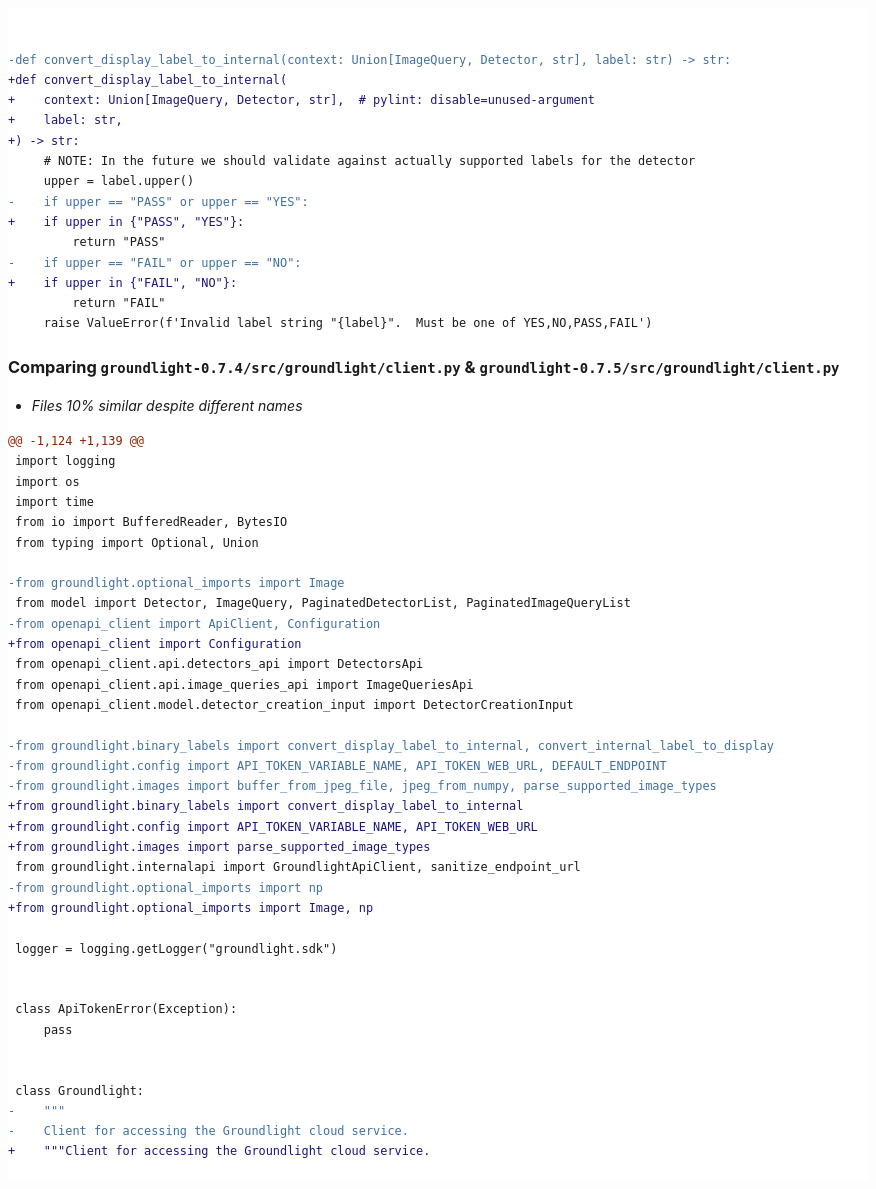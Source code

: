 ```diff
 
 
-def convert_display_label_to_internal(context: Union[ImageQuery, Detector, str], label: str) -> str:
+def convert_display_label_to_internal(
+    context: Union[ImageQuery, Detector, str],  # pylint: disable=unused-argument
+    label: str,
+) -> str:
     # NOTE: In the future we should validate against actually supported labels for the detector
     upper = label.upper()
-    if upper == "PASS" or upper == "YES":
+    if upper in {"PASS", "YES"}:
         return "PASS"
-    if upper == "FAIL" or upper == "NO":
+    if upper in {"FAIL", "NO"}:
         return "FAIL"
     raise ValueError(f'Invalid label string "{label}".  Must be one of YES,NO,PASS,FAIL')
```

### Comparing `groundlight-0.7.4/src/groundlight/client.py` & `groundlight-0.7.5/src/groundlight/client.py`

 * *Files 10% similar despite different names*

```diff
@@ -1,124 +1,139 @@
 import logging
 import os
 import time
 from io import BufferedReader, BytesIO
 from typing import Optional, Union
 
-from groundlight.optional_imports import Image
 from model import Detector, ImageQuery, PaginatedDetectorList, PaginatedImageQueryList
-from openapi_client import ApiClient, Configuration
+from openapi_client import Configuration
 from openapi_client.api.detectors_api import DetectorsApi
 from openapi_client.api.image_queries_api import ImageQueriesApi
 from openapi_client.model.detector_creation_input import DetectorCreationInput
 
-from groundlight.binary_labels import convert_display_label_to_internal, convert_internal_label_to_display
-from groundlight.config import API_TOKEN_VARIABLE_NAME, API_TOKEN_WEB_URL, DEFAULT_ENDPOINT
-from groundlight.images import buffer_from_jpeg_file, jpeg_from_numpy, parse_supported_image_types
+from groundlight.binary_labels import convert_display_label_to_internal
+from groundlight.config import API_TOKEN_VARIABLE_NAME, API_TOKEN_WEB_URL
+from groundlight.images import parse_supported_image_types
 from groundlight.internalapi import GroundlightApiClient, sanitize_endpoint_url
-from groundlight.optional_imports import np
+from groundlight.optional_imports import Image, np
 
 logger = logging.getLogger("groundlight.sdk")
 
 
 class ApiTokenError(Exception):
     pass
 
 
 class Groundlight:
-    """
-    Client for accessing the Groundlight cloud service.
+    """Client for accessing the Groundlight cloud service.
 
```